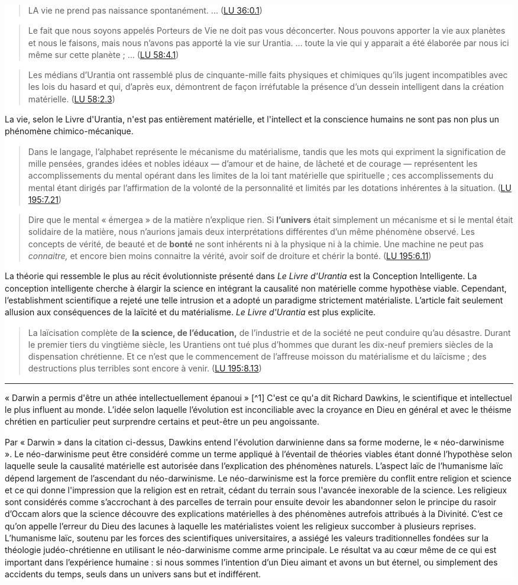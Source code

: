 > LA vie ne prend pas naissance spontanément. ... (<a id="a64_51"></a>[LU 36:0.1](/fr/The_Urantia_Book/36#p0_1))

> Le fait que nous soyons appelés Porteurs de Vie ne doit pas vous déconcerter. Nous pouvons apporter la vie aux planètes et nous le faisons, mais nous n’avons pas apporté la vie sur Urantia. ... toute la vie qui y apparait a été élaborée par nous ici même sur cette planète ; ... (<a id="a66_282"></a>[LU 58:4.1](/fr/The_Urantia_Book/58#p4_1))

> Les médians d’Urantia ont rassemblé plus de cinquante-mille faits physiques et chimiques qu’ils jugent incompatibles avec les lois du hasard et qui, d’après eux, démontrent de façon irréfutable la présence d’un dessein intelligent dans la création matérielle. (<a id="a68_263"></a>[LU 58:2.3](/fr/The_Urantia_Book/58#p2_3))

La vie, selon le Livre d'Urantia, n'est pas entièrement matérielle, et l'intellect et la conscience humains ne sont pas non plus un phénomène chimico-mécanique. 

> Dans le langage, l’alphabet représente le mécanisme du matérialisme, tandis que les mots qui expriment la signification de mille pensées, grandes idées et nobles idéaux — d’amour et de haine, de lâcheté et de courage — représentent les accomplissements du mental opérant dans les limites de la loi tant matérielle que spirituelle ; ces accomplissements du mental étant dirigés par l’affirmation de la volonté de la personnalité et limités par les dotations inhérentes à la situation. (<a id="a72_487"></a>[LU 195:7.21](/fr/The_Urantia_Book/195#p7_21))

> Dire que le mental « émergea » de la matière n’explique rien. Si __l’univers__ était simplement un mécanisme et si le mental était solidaire de la matière, nous n’aurions jamais deux interprétations différentes d’un même phénomène observé. Les concepts de vérité, de beauté et de __bonté__ ne sont inhérents ni à la physique ni à la chimie. Une machine ne peut pas *connaitre,* et encore bien moins connaitre la vérité, avoir soif de droiture et chérir la bonté. (<a id="a74_466"></a>[LU 195:6.11](/fr/The_Urantia_Book/195#p6_11))

La théorie qui ressemble le plus au récit évolutionniste présenté dans _Le Livre d'Urantia_ est la Conception Intelligente. La conception intelligente cherche à élargir la science en intégrant la causalité non matérielle comme hypothèse viable. Cependant, l’establishment scientifique a rejeté une telle intrusion et a adopté un paradigme strictement matérialiste. L’article fait seulement allusion aux conséquences de la laïcité et du matérialisme. _Le Livre d'Urantia_ est plus explicite. 

> La laïcisation complète de __la science, de l’éducation,__ de l’industrie et de la société ne peut conduire qu’au désastre. Durant le premier tiers du vingtième siècle, les Urantiens ont tué plus d’hommes que durant les dix-neuf premiers siècles de la dispensation chrétienne. Et ce n’est que le commencement de l’affreuse moisson du matérialisme et du laïcisme ; des destructions plus terribles sont encore à venir. (<a id="a78_420"></a>[LU 195:8.13](/fr/The_Urantia_Book/195#p8_13))

---

« Darwin a permis d'être un athée intellectuellement épanoui » [^1] C'est ce qu'a dit Richard Dawkins, le scientifique et intellectuel le plus influent au monde. L’idée selon laquelle l’évolution est inconciliable avec la croyance en Dieu en général et avec le théisme chrétien en particulier peut surprendre certains et peut-être un peu angoissante. 

Par « Darwin » dans la citation ci-dessus, Dawkins entend l'évolution darwinienne dans sa forme moderne, le « néo-darwinisme ». Le néo-darwinisme peut être considéré comme un terme appliqué à l’éventail de théories viables étant donné l’hypothèse selon laquelle seule la causalité matérielle est autorisée dans l’explication des phénomènes naturels. L’aspect laïc de l’humanisme laïc dépend largement de l’ascendant du néo-darwinisme. Le néo-darwinisme est la force première du conflit entre religion et science et ce qui donne l'impression que la religion est en retrait, cédant du terrain sous l'avancée inexorable de la science. Les religieux sont considérés comme s’accrochant à des parcelles de terrain pour ensuite devoir les abandonner selon le principe du rasoir d’Occam alors que la science découvre des explications matérielles à des phénomènes autrefois attribués à la Divinité. C’est ce qu’on appelle l’erreur du Dieu des lacunes à laquelle les matérialistes voient les religieux succomber à plusieurs reprises. L’humanisme laïc, soutenu par les forces des scientifiques universitaires, a assiégé les valeurs traditionnelles fondées sur la théologie judéo-chrétienne en utilisant le néo-darwinisme comme arme principale. Le résultat va au cœur même de ce qui est important dans l’expérience humaine : si nous sommes l’intention d’un Dieu aimant et avons un but éternel, ou simplement des accidents du temps, seuls dans un univers sans but et indifférent. 
